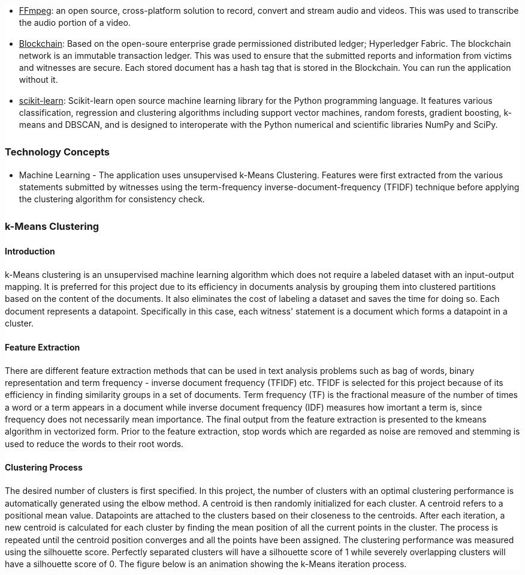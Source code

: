 * [FFmpeg](https://ffmpeg.org/): an open source, cross-platform solution to record, convert and stream audio and videos. This was used to transcribe the audio portion of a video.

* [Blockchain](https://hyperledger-fabric.readthedocs.io/en/release-1.4/): Based on the open-soure enterprise grade permissioned distributed ledger; Hyperledger Fabric. The blockchain network is an immutable transaction ledger. This was used to ensure that the submitted reports and information from victims and witnesses are secure. Each stored document has a hash tag that is stored in the Blockchain. You can run the application without it.

* [scikit-learn](https://scikit-learn.org/stable/): Scikit-learn open source machine learning library for the Python programming language. It features various classification, regression and clustering algorithms including support vector machines, random forests, gradient boosting, k-means and DBSCAN, and is designed to interoperate with the Python numerical and scientific libraries NumPy and SciPy.


### Technology Concepts

* Machine Learning - The application uses unsupervised k-Means Clustering. Features were first extracted from the various statements submitted by witnesses using the term-frequency inverse-document-frequency (TFIDF) technique before applying the clustering algorithm for consistency check.

### k-Means Clustering

#### Introduction
k-Means clustering is an unsupervised machine learning algorithm which does not require a labeled dataset with an input-output mapping. It is preferred for this project due to its efficiency in documents analysis by grouping them into clustered partitions based on the content of the documents. It also eliminates the cost of labeling a dataset and saves the time for doing so. Each document represents a datapoint. Specifically in this case, each witness' statement is a document which forms a datapoint in a cluster.

#### Feature Extraction
There are different feature extraction methods that can be used in text analysis problems such as bag of words, binary representation and term frequency - inverse document frequency (TFIDF) etc. TFIDF is selected for this project because of its efficiency in finding similarity groups in a set of documents. Term frequency (TF) is the fractional measure of the number of times a word or a term appears in a document while inverse document frequency (IDF) measures how imortant a term is, since frequency does not necessarily mean importance. The final output from the feature extraction is presented to the kmeans algorithm in vectorized form. Prior to the feature extraction, stop words which are regarded as noise are removed and stemming is used to reduce the words to their root words.

#### Clustering Process
The desired number of clusters is first specified. In this project, the number of clusters with an optimal clustering performance is automatically generated using the elbow method. A centroid is then randomly initialized for each cluster. A centroid refers to a positional mean value. Datapoints are attached to the clusters based on their closeness to the centroids. After each iteration, a new centroid is calculated for each cluster by finding the mean position of all the current points in the cluster. The process is repeated until the centroid position converges and all the points have been assigned. The clustering performance was measured using the silhouette score. Perfectly separated clusters will have a silhouette score of 1 while severely overlapping clusters will have a silhouette score of 0. The figure below is an animation showing the k-Means iteration process.
